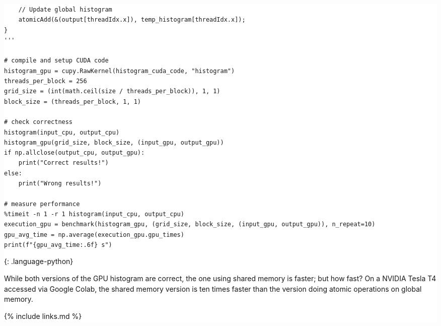 ~~~
    // Update global histogram
    atomicAdd(&(output[threadIdx.x]), temp_histogram[threadIdx.x]);
}
'''

# compile and setup CUDA code
histogram_gpu = cupy.RawKernel(histogram_cuda_code, "histogram")
threads_per_block = 256
grid_size = (int(math.ceil(size / threads_per_block)), 1, 1)
block_size = (threads_per_block, 1, 1)

# check correctness
histogram(input_cpu, output_cpu)
histogram_gpu(grid_size, block_size, (input_gpu, output_gpu))
if np.allclose(output_cpu, output_gpu):
    print("Correct results!")
else:
    print("Wrong results!")

# measure performance
%timeit -n 1 -r 1 histogram(input_cpu, output_cpu)
execution_gpu = benchmark(histogram_gpu, (grid_size, block_size, (input_gpu, output_gpu)), n_repeat=10)
gpu_avg_time = np.average(execution_gpu.gpu_times)
print(f"{gpu_avg_time:.6f} s")
~~~
{: .language-python}

While both versions of the GPU histogram are correct, the one using shared memory is faster; but how fast?
On a NVIDIA Tesla T4 accessed via Google Colab, the shared memory version is ten times faster than the version doing atomic operations on global memory.

{% include links.md %}
